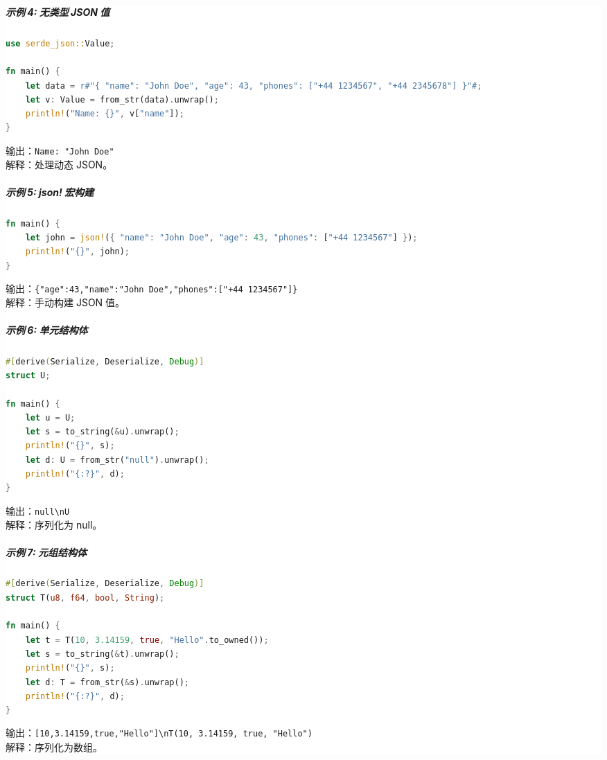 ##### 示例 4: 无类型 JSON 值
```rust
use serde_json::Value;

fn main() {
    let data = r#"{ "name": "John Doe", "age": 43, "phones": ["+44 1234567", "+44 2345678"] }"#;
    let v: Value = from_str(data).unwrap();
    println!("Name: {}", v["name"]);
}
```
输出：`Name: "John Doe"`  
解释：处理动态 JSON。

##### 示例 5: json! 宏构建
```rust
fn main() {
    let john = json!({ "name": "John Doe", "age": 43, "phones": ["+44 1234567"] });
    println!("{}", john);
}
```
输出：`{"age":43,"name":"John Doe","phones":["+44 1234567"]}`  
解释：手动构建 JSON 值。

##### 示例 6: 单元结构体
```rust
#[derive(Serialize, Deserialize, Debug)]
struct U;

fn main() {
    let u = U;
    let s = to_string(&u).unwrap();
    println!("{}", s);
    let d: U = from_str("null").unwrap();
    println!("{:?}", d);
}
```
输出：`null\nU`  
解释：序列化为 null。

##### 示例 7: 元组结构体
```rust
#[derive(Serialize, Deserialize, Debug)]
struct T(u8, f64, bool, String);

fn main() {
    let t = T(10, 3.14159, true, "Hello".to_owned());
    let s = to_string(&t).unwrap();
    println!("{}", s);
    let d: T = from_str(&s).unwrap();
    println!("{:?}", d);
}
```
输出：`[10,3.14159,true,"Hello"]\nT(10, 3.14159, true, "Hello")`  
解释：序列化为数组。
